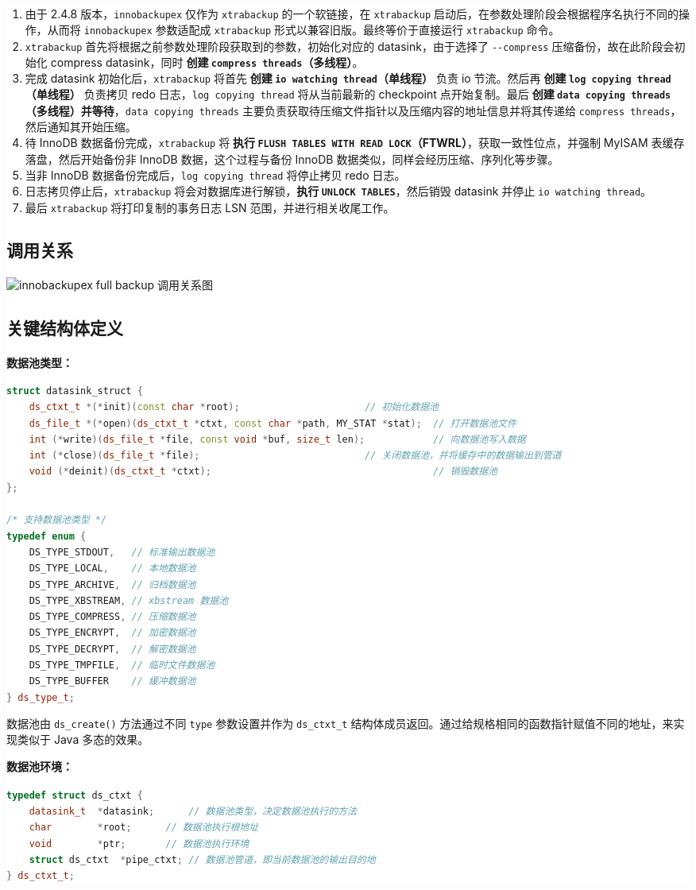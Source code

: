 1. 由于 2.4.8 版本，`innobackupex` 仅作为 `xtrabackup` 的一个软链接，在 `xtrabackup` 启动后，在参数处理阶段会根据程序名执行不同的操作，从而将 `innobackupex` 参数适配成 `xtrabackup` 形式以兼容旧版。最终等价于直接运行 `xtrabackup` 命令。
2. `xtrabackup` 首先将根据之前参数处理阶段获取到的参数，初始化对应的 datasink，由于选择了 `--compress` 压缩备份，故在此阶段会初始化 compress datasink，同时 **创建 `compress threads`（多线程）**。
3. 完成 datasink 初始化后，`xtrabackup` 将首先 **创建 `io watching thread`（单线程）** 负责 io 节流。然后再 **创建 `log copying thread`（单线程）** 负责拷贝 redo 日志，`log copying thread` 将从当前最新的 checkpoint 点开始复制。最后 **创建 `data copying threads`（多线程）并等待**，`data copying threads` 主要负责获取待压缩文件指针以及压缩内容的地址信息并将其传递给 `compress threads`，然后通知其开始压缩。
4. 待 InnoDB 数据备份完成，`xtrabackup` 将 **执行 `FLUSH TABLES WITH READ LOCK`（FTWRL）**，获取一致性位点，并强制 MyISAM 表缓存落盘，然后开始备份非 InnoDB 数据，这个过程与备份 InnoDB 数据类似，同样会经历压缩、序列化等步骤。
5. 当非 InnoDB 数据备份完成后，`log copying thread` 将停止拷贝 redo 日志。
6. 日志拷贝停止后，`xtrabackup` 将会对数据库进行解锁，**执行 `UNLOCK TABLES`**，然后销毁 datasink 并停止 `io watching thread`。
7. 最后 `xtrabackup` 将打印复制的事务日志 LSN 范围，并进行相关收尾工作。

## 调用关系

![innobackupex full backup 调用关系图](https://yulan-img-work.oss-cn-beijing.aliyuncs.com/img/20220102145426.png)

## 关键结构体定义

**数据池类型：**

```cpp
struct datasink_struct {
    ds_ctxt_t *(*init)(const char *root); 			           // 初始化数据池
    ds_file_t *(*open)(ds_ctxt_t *ctxt, const char *path, MY_STAT *stat);  // 打开数据池文件
    int (*write)(ds_file_t *file, const void *buf, size_t len);            // 向数据池写入数据
    int (*close)(ds_file_t *file); 			                   // 关闭数据池，并将缓存中的数据输出到管道
    void (*deinit)(ds_ctxt_t *ctxt);                                       // 销毁数据池
};

/* 支持数据池类型 */
typedef enum {
    DS_TYPE_STDOUT,   // 标准输出数据池
    DS_TYPE_LOCAL,    // 本地数据池
    DS_TYPE_ARCHIVE,  // 归档数据池
    DS_TYPE_XBSTREAM, // xbstream 数据池
    DS_TYPE_COMPRESS, // 压缩数据池
    DS_TYPE_ENCRYPT,  // 加密数据池
    DS_TYPE_DECRYPT,  // 解密数据池
    DS_TYPE_TMPFILE,  // 临时文件数据池
    DS_TYPE_BUFFER    // 缓冲数据池
} ds_type_t;
```

数据池由 `ds_create()` 方法通过不同 `type` 参数设置并作为 `ds_ctxt_t` 结构体成员返回。通过给规格相同的函数指针赋值不同的地址，来实现类似于 Java 多态的效果。

**数据池环境：**

```cpp
typedef struct ds_ctxt {
    datasink_t	*datasink; 	    // 数据池类型，决定数据池执行的方法
    char 		*root;      // 数据池执行根地址
    void		*ptr;       // 数据池执行环境
    struct ds_ctxt	*pipe_ctxt; // 数据池管道，即当前数据池的输出目的地
} ds_ctxt_t;
```
